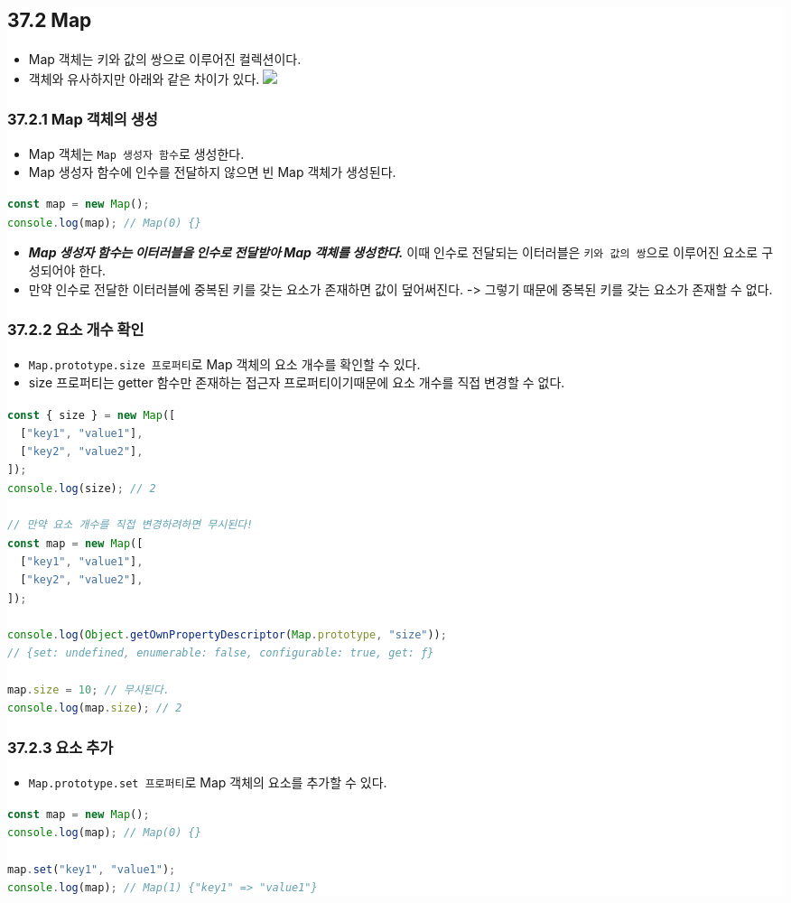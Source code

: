 
## 37.2 Map

- Map 객체는 키와 값의 쌍으로 이루어진 컬렉션이다.
- 객체와 유사하지만 아래와 같은 차이가 있다.
  ![](https://velog.velcdn.com/images/hyeun427/post/8493b9e3-abb2-44cc-b8c4-da04e59ca30a/image.png)

### 37.2.1 Map 객체의 생성

- Map 객체는 `Map 생성자 함수`로 생성한다.
- Map 생성자 함수에 인수를 전달하지 않으면 빈 Map 객체가 생성된다.

```js
const map = new Map();
console.log(map); // Map(0) {}
```

- **_Map 생성자 함수는 이터러블을 인수로 전달받아 Map 객체를 생성한다._** 이때 인수로 전달되는 이터러블은 `키와 값의 쌍`으로 이루어진 요소로 구성되어야 한다.
- 만약 인수로 전달한 이터러블에 중복된 키를 갖는 요소가 존재하면 값이 덮어써진다.
  -> 그렇기 때문에 중복된 키를 갖는 요소가 존재할 수 없다.

### 37.2.2 요소 개수 확인

- `Map.prototype.size 프로퍼티`로 Map 객체의 요소 개수를 확인할 수 있다.
- size 프로퍼티는 getter 함수만 존재하는 접근자 프로퍼티이기때문에 요소 개수를 직접 변경할 수 없다.

```js
const { size } = new Map([
  ["key1", "value1"],
  ["key2", "value2"],
]);
console.log(size); // 2

// 만약 요소 개수를 직접 변경하려하면 무시된다!
const map = new Map([
  ["key1", "value1"],
  ["key2", "value2"],
]);

console.log(Object.getOwnPropertyDescriptor(Map.prototype, "size"));
// {set: undefined, enumerable: false, configurable: true, get: ƒ}

map.size = 10; // 무시된다.
console.log(map.size); // 2
```

### 37.2.3 요소 추가

- `Map.prototype.set 프로퍼티`로 Map 객체의 요소를 추가할 수 있다.

```js
const map = new Map();
console.log(map); // Map(0) {}

map.set("key1", "value1");
console.log(map); // Map(1) {"key1" => "value1"}
```
